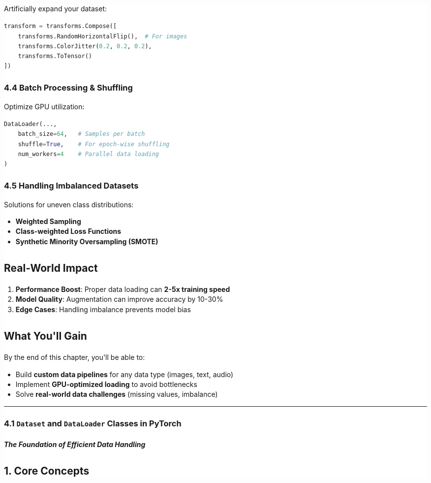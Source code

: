 Artificially expand your dataset:

```python
transform = transforms.Compose([
    transforms.RandomHorizontalFlip(),  # For images
    transforms.ColorJitter(0.2, 0.2, 0.2),
    transforms.ToTensor()
])
```

### **4.4 Batch Processing & Shuffling**

Optimize GPU utilization:

```python
DataLoader(..., 
    batch_size=64,   # Samples per batch
    shuffle=True,    # For epoch-wise shuffling
    num_workers=4    # Parallel data loading
)
```

### **4.5 Handling Imbalanced Datasets**

Solutions for uneven class distributions:

- **Weighted Sampling**
- **Class-weighted Loss Functions**
- **Synthetic Minority Oversampling (SMOTE)**

## **Real-World Impact**

1. **Performance Boost**: Proper data loading can **2-5x training speed**
2. **Model Quality**: Augmentation can improve accuracy by 10-30%
3. **Edge Cases**: Handling imbalance prevents model bias

## **What You'll Gain**

By the end of this chapter, you'll be able to:

- Build **custom data pipelines** for any data type (images, text, audio)
- Implement **GPU-optimized loading** to avoid bottlenecks
- Solve **real-world data challenges** (missing values, imbalance)

---



### **4.1 `Dataset` and `DataLoader` Classes in PyTorch**

#### *The Foundation of Efficient Data Handling*

## **1. Core Concepts**
